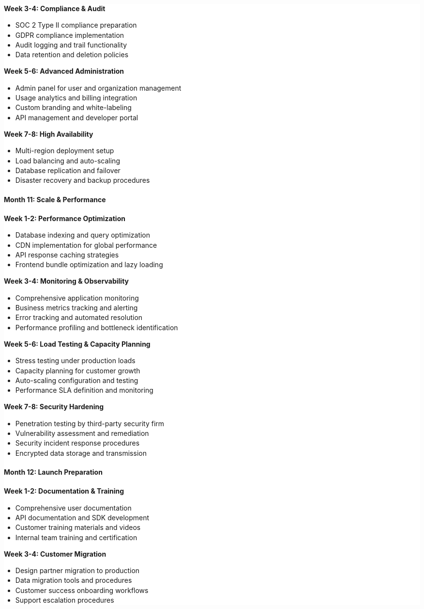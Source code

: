 **Week 3-4: Compliance & Audit**
- SOC 2 Type II compliance preparation
- GDPR compliance implementation
- Audit logging and trail functionality
- Data retention and deletion policies

**Week 5-6: Advanced Administration**
- Admin panel for user and organization management
- Usage analytics and billing integration
- Custom branding and white-labeling
- API management and developer portal

**Week 7-8: High Availability**
- Multi-region deployment setup
- Load balancing and auto-scaling
- Database replication and failover
- Disaster recovery and backup procedures

#### Month 11: Scale & Performance
**Week 1-2: Performance Optimization**
- Database indexing and query optimization
- CDN implementation for global performance
- API response caching strategies
- Frontend bundle optimization and lazy loading

**Week 3-4: Monitoring & Observability**
- Comprehensive application monitoring
- Business metrics tracking and alerting
- Error tracking and automated resolution
- Performance profiling and bottleneck identification

**Week 5-6: Load Testing & Capacity Planning**
- Stress testing under production loads
- Capacity planning for customer growth
- Auto-scaling configuration and testing
- Performance SLA definition and monitoring

**Week 7-8: Security Hardening**
- Penetration testing by third-party security firm
- Vulnerability assessment and remediation
- Security incident response procedures
- Encrypted data storage and transmission

#### Month 12: Launch Preparation
**Week 1-2: Documentation & Training**
- Comprehensive user documentation
- API documentation and SDK development
- Customer training materials and videos
- Internal team training and certification

**Week 3-4: Customer Migration**
- Design partner migration to production
- Data migration tools and procedures
- Customer success onboarding workflows
- Support escalation procedures
